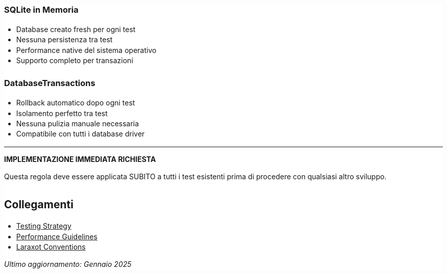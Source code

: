 ### SQLite in Memoria
- Database creato fresh per ogni test
- Nessuna persistenza tra test
- Performance native del sistema operativo
- Supporto completo per transazioni

### DatabaseTransactions
- Rollback automatico dopo ogni test
- Isolamento perfetto tra test
- Nessuna pulizia manuale necessaria
- Compatibile con tutti i database driver

---

**IMPLEMENTAZIONE IMMEDIATA RICHIESTA**

Questa regola deve essere applicata SUBITO a tutti i test esistenti prima di procedere con qualsiasi altro sviluppo.

## Collegamenti

- [Testing Strategy](./testing_strategy.md)
- [Performance Guidelines](../performance/)
- [Laraxot Conventions](../laraxot_conventions.md)

*Ultimo aggiornamento: Gennaio 2025*
